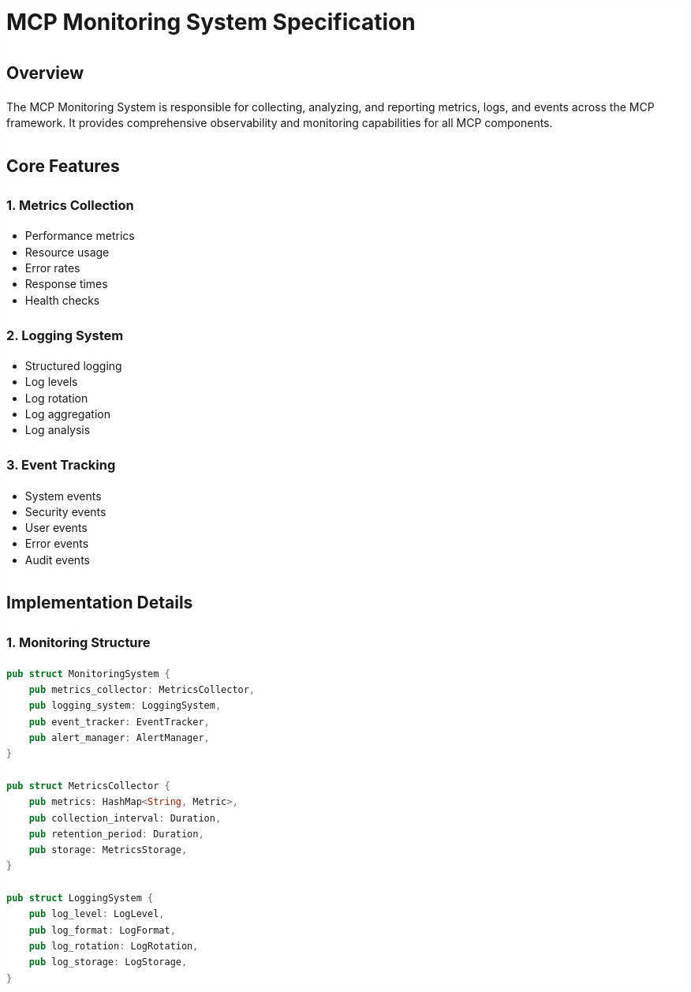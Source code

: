 # MCP Monitoring System Specification

## Overview
The MCP Monitoring System is responsible for collecting, analyzing, and reporting metrics, logs, and events across the MCP framework. It provides comprehensive observability and monitoring capabilities for all MCP components.

## Core Features

### 1. Metrics Collection
- Performance metrics
- Resource usage
- Error rates
- Response times
- Health checks

### 2. Logging System
- Structured logging
- Log levels
- Log rotation
- Log aggregation
- Log analysis

### 3. Event Tracking
- System events
- Security events
- User events
- Error events
- Audit events

## Implementation Details

### 1. Monitoring Structure
```rust
pub struct MonitoringSystem {
    pub metrics_collector: MetricsCollector,
    pub logging_system: LoggingSystem,
    pub event_tracker: EventTracker,
    pub alert_manager: AlertManager,
}

pub struct MetricsCollector {
    pub metrics: HashMap<String, Metric>,
    pub collection_interval: Duration,
    pub retention_period: Duration,
    pub storage: MetricsStorage,
}

pub struct LoggingSystem {
    pub log_level: LogLevel,
    pub log_format: LogFormat,
    pub log_rotation: LogRotation,
    pub log_storage: LogStorage,
}
```
